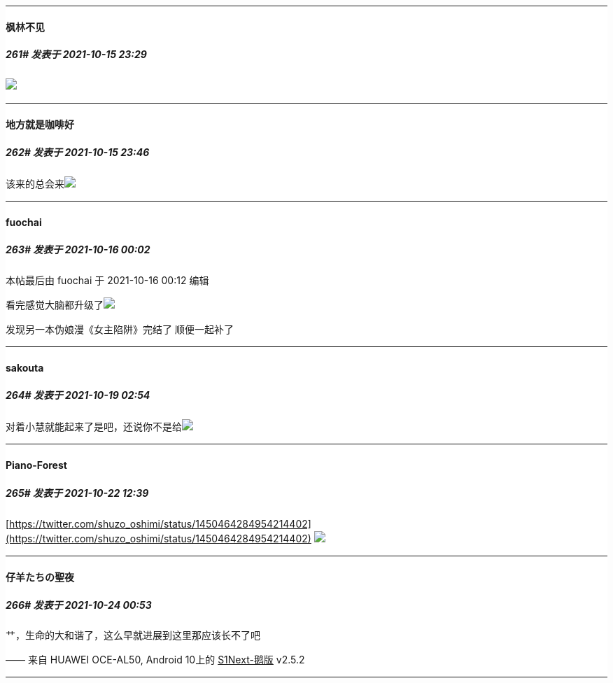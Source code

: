 *****

####  枫林不见  
##### 261#       发表于 2021-10-15 23:29

<img src="https://static.saraba1st.com/image/smiley/face2017/227.gif" referrerpolicy="no-referrer">

*****

####  地方就是咖啡好  
##### 262#       发表于 2021-10-15 23:46

该来的总会来<img src="https://static.saraba1st.com/image/smiley/face2017/238.png" referrerpolicy="no-referrer">

*****

####  fuochai  
##### 263#       发表于 2021-10-16 00:02

 本帖最后由 fuochai 于 2021-10-16 00:12 编辑 

看完感觉大脑都升级了<img src="https://static.saraba1st.com/image/smiley/face2017/082.png" referrerpolicy="no-referrer">

发现另一本伪娘漫《女主陷阱》完结了 顺便一起补了

*****

####  sakouta  
##### 264#       发表于 2021-10-19 02:54

对着小慧就能起来了是吧，还说你不是给<img src="https://static.saraba1st.com/image/smiley/face2017/067.png" referrerpolicy="no-referrer">

*****

####  Piano-Forest  
##### 265#       发表于 2021-10-22 12:39

[https://twitter.com/shuzo_oshimi/status/1450464284954214402](https://twitter.com/shuzo_oshimi/status/1450464284954214402)
<img src="https://p.sda1.dev/2/d087de26f02df70ed1dcee1c1f4939fc/20211022_123839.jpg" referrerpolicy="no-referrer">

*****

####  仔羊たちの聖夜  
##### 266#       发表于 2021-10-24 00:53

艹，生命的大和谐了，这么早就进展到这里那应该长不了吧

—— 来自 HUAWEI OCE-AL50, Android 10上的 [S1Next-鹅版](https://github.com/ykrank/S1-Next/releases) v2.5.2

*****
